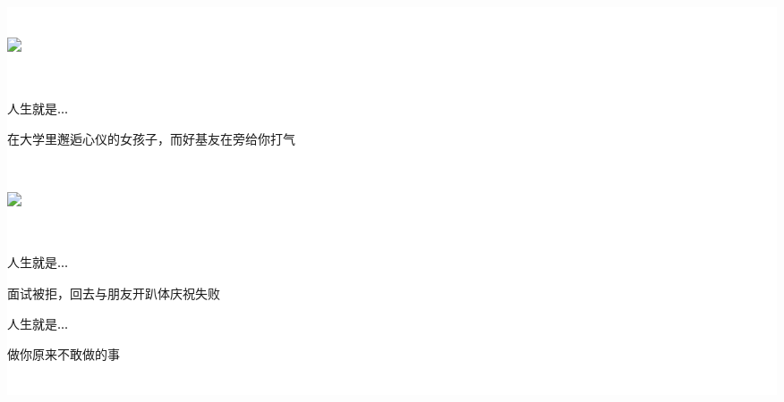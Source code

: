  

![](..\..\..\..\assets\046_人生的意义_013.png)

 

人生就是...

在大学里邂逅心仪的女孩子，而好基友在旁给你打气

 

![](..\..\..\..\assets\046_人生的意义_014.png)

 

人生就是...

面试被拒，回去与朋友开趴体庆祝失败

人生就是...

做你原来不敢做的事

 
